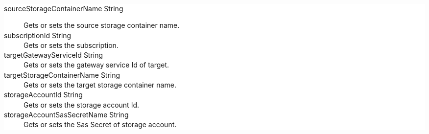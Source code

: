 <a data-swiftype-name="resource-property" data-swiftype-type="text" href="#sourcestoragecontainername_yaml" style="color: inherit; text-decoration: inherit;">source<wbr>Storage<wbr>Container<wbr>Name</a>
</span>
        <span class="property-indicator"></span>
        <span class="property-type">String</span>
    </dt>
    <dd>Gets or sets the source storage container name.</dd><dt class="property-required"
            title="Required">
        <span id="subscriptionid_yaml">
<a data-swiftype-name="resource-property" data-swiftype-type="text" href="#subscriptionid_yaml" style="color: inherit; text-decoration: inherit;">subscription<wbr>Id</a>
</span>
        <span class="property-indicator"></span>
        <span class="property-type">String</span>
    </dt>
    <dd>Gets or sets the subscription.</dd><dt class="property-required"
            title="Required">
        <span id="targetgatewayserviceid_yaml">
<a data-swiftype-name="resource-property" data-swiftype-type="text" href="#targetgatewayserviceid_yaml" style="color: inherit; text-decoration: inherit;">target<wbr>Gateway<wbr>Service<wbr>Id</a>
</span>
        <span class="property-indicator"></span>
        <span class="property-type">String</span>
    </dt>
    <dd>Gets or sets the gateway service Id of target.</dd><dt class="property-required"
            title="Required">
        <span id="targetstoragecontainername_yaml">
<a data-swiftype-name="resource-property" data-swiftype-type="text" href="#targetstoragecontainername_yaml" style="color: inherit; text-decoration: inherit;">target<wbr>Storage<wbr>Container<wbr>Name</a>
</span>
        <span class="property-indicator"></span>
        <span class="property-type">String</span>
    </dt>
    <dd>Gets or sets the target storage container name.</dd><dt class="property-optional"
            title="Optional">
        <span id="storageaccountid_yaml">
<a data-swiftype-name="resource-property" data-swiftype-type="text" href="#storageaccountid_yaml" style="color: inherit; text-decoration: inherit;">storage<wbr>Account<wbr>Id</a>
</span>
        <span class="property-indicator"></span>
        <span class="property-type">String</span>
    </dt>
    <dd>Gets or sets the storage account Id.</dd><dt class="property-optional"
            title="Optional">
        <span id="storageaccountsassecretname_yaml">
<a data-swiftype-name="resource-property" data-swiftype-type="text" href="#storageaccountsassecretname_yaml" style="color: inherit; text-decoration: inherit;">storage<wbr>Account<wbr>Sas<wbr>Secret<wbr>Name</a>
</span>
        <span class="property-indicator"></span>
        <span class="property-type">String</span>
    </dt>
    <dd>Gets or sets the Sas Secret of storage account.</dd></dl>
</pulumi-choosable>
</div>
